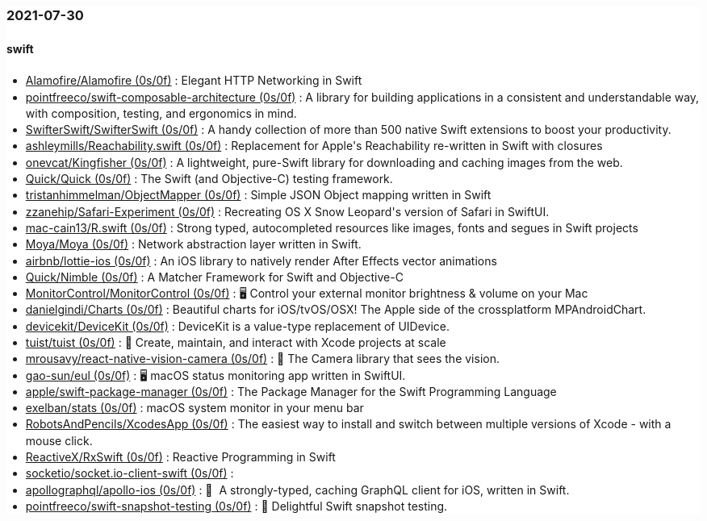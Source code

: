 ### 2021-07-30

#### swift
* [Alamofire/Alamofire (0s/0f)](https://github.com/Alamofire/Alamofire) : Elegant HTTP Networking in Swift
* [pointfreeco/swift-composable-architecture (0s/0f)](https://github.com/pointfreeco/swift-composable-architecture) : A library for building applications in a consistent and understandable way, with composition, testing, and ergonomics in mind.
* [SwifterSwift/SwifterSwift (0s/0f)](https://github.com/SwifterSwift/SwifterSwift) : A handy collection of more than 500 native Swift extensions to boost your productivity.
* [ashleymills/Reachability.swift (0s/0f)](https://github.com/ashleymills/Reachability.swift) : Replacement for Apple's Reachability re-written in Swift with closures
* [onevcat/Kingfisher (0s/0f)](https://github.com/onevcat/Kingfisher) : A lightweight, pure-Swift library for downloading and caching images from the web.
* [Quick/Quick (0s/0f)](https://github.com/Quick/Quick) : The Swift (and Objective-C) testing framework.
* [tristanhimmelman/ObjectMapper (0s/0f)](https://github.com/tristanhimmelman/ObjectMapper) : Simple JSON Object mapping written in Swift
* [zzanehip/Safari-Experiment (0s/0f)](https://github.com/zzanehip/Safari-Experiment) : Recreating OS X Snow Leopard's version of Safari in SwiftUI.
* [mac-cain13/R.swift (0s/0f)](https://github.com/mac-cain13/R.swift) : Strong typed, autocompleted resources like images, fonts and segues in Swift projects
* [Moya/Moya (0s/0f)](https://github.com/Moya/Moya) : Network abstraction layer written in Swift.
* [airbnb/lottie-ios (0s/0f)](https://github.com/airbnb/lottie-ios) : An iOS library to natively render After Effects vector animations
* [Quick/Nimble (0s/0f)](https://github.com/Quick/Nimble) : A Matcher Framework for Swift and Objective-C
* [MonitorControl/MonitorControl (0s/0f)](https://github.com/MonitorControl/MonitorControl) : 🖥 Control your external monitor brightness & volume on your Mac
* [danielgindi/Charts (0s/0f)](https://github.com/danielgindi/Charts) : Beautiful charts for iOS/tvOS/OSX! The Apple side of the crossplatform MPAndroidChart.
* [devicekit/DeviceKit (0s/0f)](https://github.com/devicekit/DeviceKit) : DeviceKit is a value-type replacement of UIDevice.
* [tuist/tuist (0s/0f)](https://github.com/tuist/tuist) : 🚀 Create, maintain, and interact with Xcode projects at scale
* [mrousavy/react-native-vision-camera (0s/0f)](https://github.com/mrousavy/react-native-vision-camera) : 📸 The Camera library that sees the vision.
* [gao-sun/eul (0s/0f)](https://github.com/gao-sun/eul) : 🖥️ macOS status monitoring app written in SwiftUI.
* [apple/swift-package-manager (0s/0f)](https://github.com/apple/swift-package-manager) : The Package Manager for the Swift Programming Language
* [exelban/stats (0s/0f)](https://github.com/exelban/stats) : macOS system monitor in your menu bar
* [RobotsAndPencils/XcodesApp (0s/0f)](https://github.com/RobotsAndPencils/XcodesApp) : The easiest way to install and switch between multiple versions of Xcode - with a mouse click.
* [ReactiveX/RxSwift (0s/0f)](https://github.com/ReactiveX/RxSwift) : Reactive Programming in Swift
* [socketio/socket.io-client-swift (0s/0f)](https://github.com/socketio/socket.io-client-swift) : 
* [apollographql/apollo-ios (0s/0f)](https://github.com/apollographql/apollo-ios) : 📱  A strongly-typed, caching GraphQL client for iOS, written in Swift.
* [pointfreeco/swift-snapshot-testing (0s/0f)](https://github.com/pointfreeco/swift-snapshot-testing) : 📸 Delightful Swift snapshot testing.

